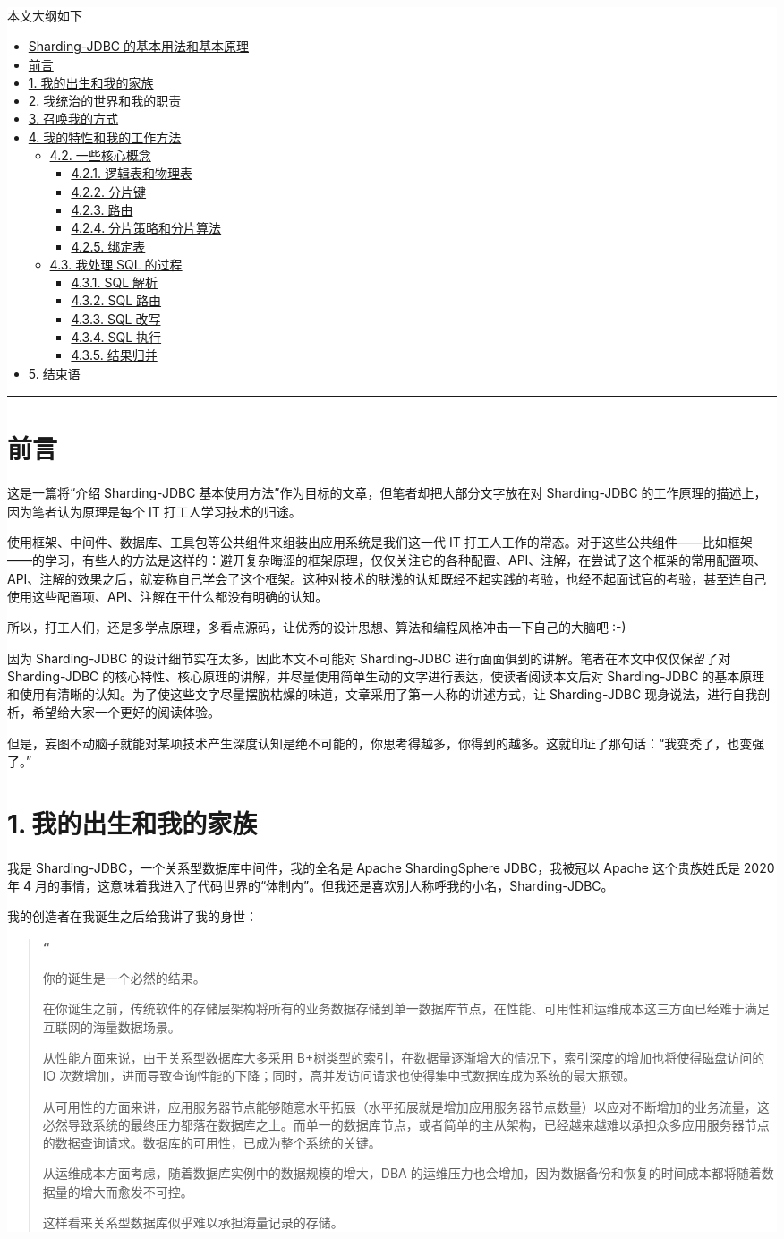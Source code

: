 本文大纲如下

- [Sharding-JDBC 的基本用法和基本原理](#sharding-jdbc-----------)
- [前言](#--)
- [1. 我的出生和我的家族](#1----------)
- [2. 我统治的世界和我的职责](#2------------)
- [3. 召唤我的方式](#3-------)
- [4. 我的特性和我的工作方法](#4------------)
  * [4.2. 一些核心概念](#42-------)
    + [4.2.1. 逻辑表和物理表](#421--------)
    + [4.2.2. 分片键](#422----)
    + [4.2.3. 路由](#423---)
    + [4.2.4. 分片策略和分片算法](#424----------)
    + [4.2.5. 绑定表](#425----)
  * [4.3. 我处理 SQL 的过程](#43-----sql----)
    + [4.3.1. SQL 解析](#431-sql---)
    + [4.3.2. SQL 路由](#432-sql---)
    + [4.3.3. SQL 改写](#433-sql---)
    + [4.3.4. SQL 执行](#434-sql---)
    + [4.3.5. 结果归并](#435-----)
- [5. 结束语](#5----)


------

# 前言

这是一篇将“介绍 Sharding-JDBC 基本使用方法”作为目标的文章，但笔者却把大部分文字放在对 Sharding-JDBC 的工作原理的描述上，因为笔者认为原理是每个 IT 打工人学习技术的归途。

使用框架、中间件、数据库、工具包等公共组件来组装出应用系统是我们这一代 IT 打工人工作的常态。对于这些公共组件——比如框架——的学习，有些人的方法是这样的：避开复杂晦涩的框架原理，仅仅关注它的各种配置、API、注解，在尝试了这个框架的常用配置项、API、注解的效果之后，就妄称自己学会了这个框架。这种对技术的肤浅的认知既经不起实践的考验，也经不起面试官的考验，甚至连自己使用这些配置项、API、注解在干什么都没有明确的认知。

所以，打工人们，还是多学点原理，多看点源码，让优秀的设计思想、算法和编程风格冲击一下自己的大脑吧 :-)

因为 Sharding-JDBC 的设计细节实在太多，因此本文不可能对 Sharding-JDBC 进行面面俱到的讲解。笔者在本文中仅仅保留了对 Sharding-JDBC 的核心特性、核心原理的讲解，并尽量使用简单生动的文字进行表达，使读者阅读本文后对 Sharding-JDBC 的基本原理和使用有清晰的认知。为了使这些文字尽量摆脱枯燥的味道，文章采用了第一人称的讲述方式，让 Sharding-JDBC 现身说法，进行自我剖析，希望给大家一个更好的阅读体验。

但是，妄图不动脑子就能对某项技术产生深度认知是绝不可能的，你思考得越多，你得到的越多。这就印证了那句话：“我变秃了，也变强了。”

# 1. 我的出生和我的家族

我是 Sharding-JDBC，一个关系型数据库中间件，我的全名是 Apache ShardingSphere JDBC，我被冠以 Apache 这个贵族姓氏是 2020 年 4 月的事情，这意味着我进入了代码世界的“体制内”。但我还是喜欢别人称呼我的小名，Sharding-JDBC。

我的创造者在我诞生之后给我讲了我的身世：

> **“**
>
> 你的诞生是一个必然的结果。
>
> 在你诞生之前，传统软件的存储层架构将所有的业务数据存储到单一数据库节点，在性能、可用性和运维成本这三方面已经难于满足互联网的海量数据场景。
>
> 从性能方面来说，由于关系型数据库大多采用 B+树类型的索引，在数据量逐渐增大的情况下，索引深度的增加也将使得磁盘访问的 IO 次数增加，进而导致查询性能的下降；同时，高并发访问请求也使得集中式数据库成为系统的最大瓶颈。
>
> 从可用性的方面来讲，应用服务器节点能够随意水平拓展（水平拓展就是增加应用服务器节点数量）以应对不断增加的业务流量，这必然导致系统的最终压力都落在数据库之上。而单一的数据库节点，或者简单的主从架构，已经越来越难以承担众多应用服务器节点的数据查询请求。数据库的可用性，已成为整个系统的关键。
>
> 从运维成本方面考虑，随着数据库实例中的数据规模的增大，DBA 的运维压力也会增加，因为数据备份和恢复的时间成本都将随着数据量的增大而愈发不可控。
>
> 这样看来关系型数据库似乎难以承担海量记录的存储。
>